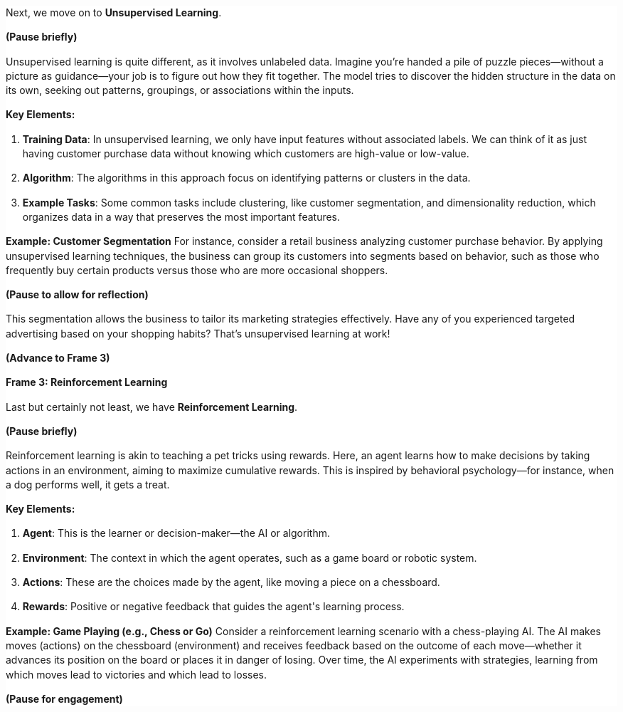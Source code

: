 Next, we move on to **Unsupervised Learning**.

**(Pause briefly)**

Unsupervised learning is quite different, as it involves unlabeled data. Imagine you’re handed a pile of puzzle pieces—without a picture as guidance—your job is to figure out how they fit together. The model tries to discover the hidden structure in the data on its own, seeking out patterns, groupings, or associations within the inputs.

**Key Elements:**
1. **Training Data**: In unsupervised learning, we only have input features without associated labels. We can think of it as just having customer purchase data without knowing which customers are high-value or low-value.
   
2. **Algorithm**: The algorithms in this approach focus on identifying patterns or clusters in the data.

3. **Example Tasks**: Some common tasks include clustering, like customer segmentation, and dimensionality reduction, which organizes data in a way that preserves the most important features.

**Example: Customer Segmentation**
For instance, consider a retail business analyzing customer purchase behavior. By applying unsupervised learning techniques, the business can group its customers into segments based on behavior, such as those who frequently buy certain products versus those who are more occasional shoppers. 

**(Pause to allow for reflection)**

This segmentation allows the business to tailor its marketing strategies effectively. Have any of you experienced targeted advertising based on your shopping habits? That’s unsupervised learning at work!

**(Advance to Frame 3)**

**Frame 3: Reinforcement Learning**

Last but certainly not least, we have **Reinforcement Learning**.

**(Pause briefly)**

Reinforcement learning is akin to teaching a pet tricks using rewards. Here, an agent learns how to make decisions by taking actions in an environment, aiming to maximize cumulative rewards. This is inspired by behavioral psychology—for instance, when a dog performs well, it gets a treat.

**Key Elements:**
1. **Agent**: This is the learner or decision-maker—the AI or algorithm.
   
2. **Environment**: The context in which the agent operates, such as a game board or robotic system.

3. **Actions**: These are the choices made by the agent, like moving a piece on a chessboard.

4. **Rewards**: Positive or negative feedback that guides the agent's learning process.

**Example: Game Playing (e.g., Chess or Go)**
Consider a reinforcement learning scenario with a chess-playing AI. The AI makes moves (actions) on the chessboard (environment) and receives feedback based on the outcome of each move—whether it advances its position on the board or places it in danger of losing. Over time, the AI experiments with strategies, learning from which moves lead to victories and which lead to losses. 

**(Pause for engagement)**
